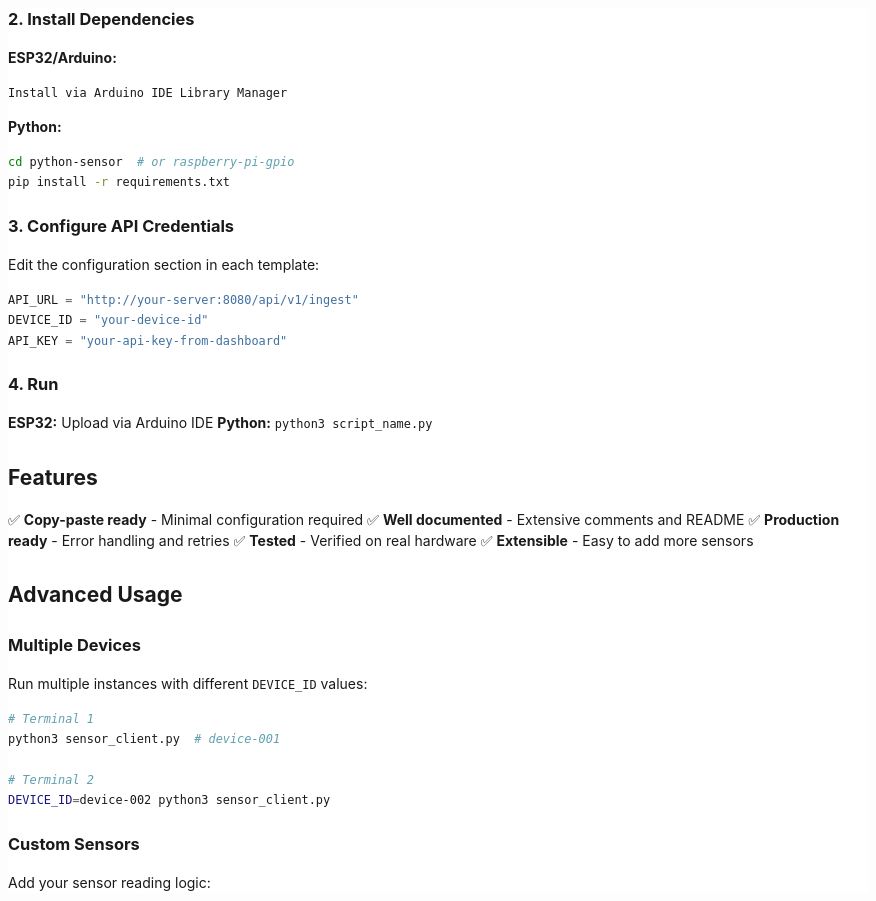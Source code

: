 ### 2. Install Dependencies

**ESP32/Arduino:**
```
Install via Arduino IDE Library Manager
```

**Python:**
```bash
cd python-sensor  # or raspberry-pi-gpio
pip install -r requirements.txt
```

### 3. Configure API Credentials

Edit the configuration section in each template:

```python
API_URL = "http://your-server:8080/api/v1/ingest"
DEVICE_ID = "your-device-id"
API_KEY = "your-api-key-from-dashboard"
```

### 4. Run

**ESP32:** Upload via Arduino IDE
**Python:** `python3 script_name.py`

## Features

✅ **Copy-paste ready** - Minimal configuration required
✅ **Well documented** - Extensive comments and README
✅ **Production ready** - Error handling and retries
✅ **Tested** - Verified on real hardware
✅ **Extensible** - Easy to add more sensors

## Advanced Usage

### Multiple Devices

Run multiple instances with different `DEVICE_ID` values:

```bash
# Terminal 1
python3 sensor_client.py  # device-001

# Terminal 2
DEVICE_ID=device-002 python3 sensor_client.py
```

### Custom Sensors

Add your sensor reading logic:
